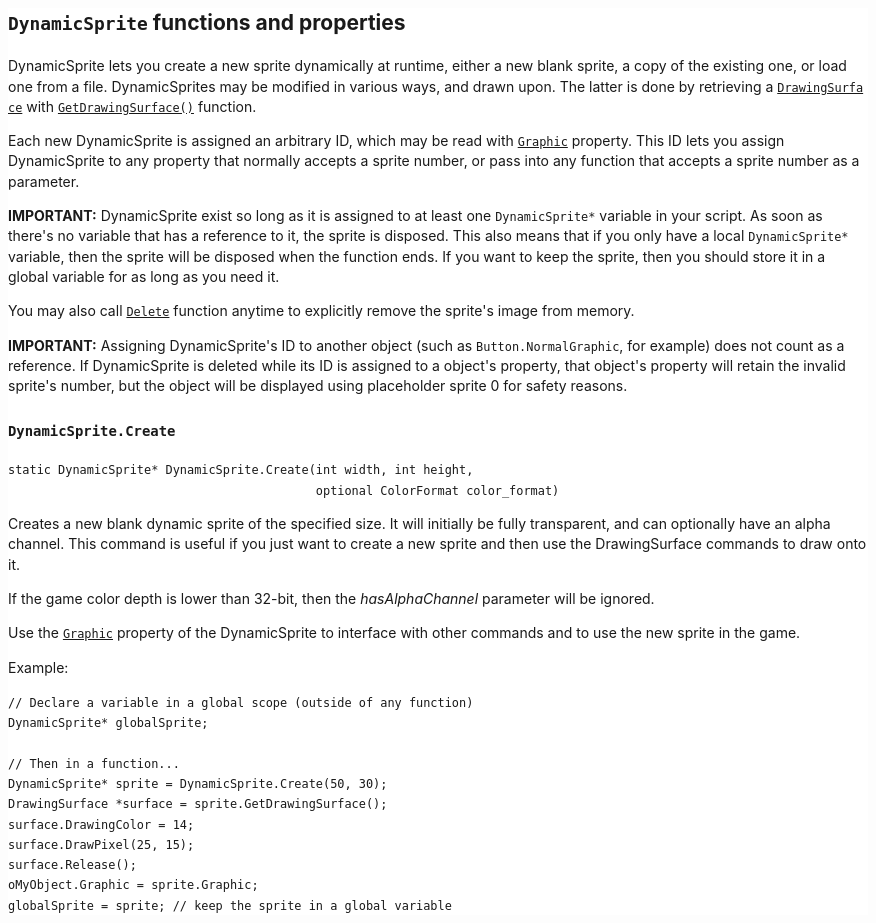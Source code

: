## `DynamicSprite` functions and properties

DynamicSprite lets you create a new sprite dynamically at runtime,
either a new blank sprite, a copy of the existing one, or load one from a file.
DynamicSprites may be modified in various ways, and drawn upon. The latter is done by
retrieving a [`DrawingSurface`](DrawingSurface) with [`GetDrawingSurface()`](DynamicSprite#dynamicspritegetdrawingsurface) function.

Each new DynamicSprite is assigned an arbitrary ID, which may be read with [`Graphic`](DynamicSprite#dynamicspritegraphic) property.
This ID lets you assign DynamicSprite to any property that normally accepts a sprite number, or pass into any function that
accepts a sprite number as a parameter.

**IMPORTANT:** DynamicSprite exist so long as it is assigned to at least one `DynamicSprite*` variable in your script.
As soon as there's no variable that has a reference to it, the sprite is disposed.
This also means that if you only have a local `DynamicSprite*` variable, then the sprite will be disposed
when the function ends. If you want to keep the sprite, then you should store it in a global variable for as long as you need it.

You may also call [`Delete`](DynamicSprite#dynamicspritedelete) function anytime to explicitly remove the sprite's image from memory.

**IMPORTANT:** Assigning DynamicSprite's ID to another object (such as `Button.NormalGraphic`, for example)
does not count as a reference. If DynamicSprite is deleted while its ID is assigned to a object's property,
that object's property will retain the invalid sprite's number, but the object will be displayed using placeholder sprite 0 for safety reasons.


### `DynamicSprite.Create`

```ags
static DynamicSprite* DynamicSprite.Create(int width, int height,
                                           optional ColorFormat color_format)
```

Creates a new blank dynamic sprite of the specified size. It will
initially be fully transparent, and can optionally have an alpha
channel. This command is useful if you just want to create a new sprite
and then use the DrawingSurface commands to draw onto it.

If the game color depth is lower than 32-bit, then the
*hasAlphaChannel* parameter will be ignored.

Use the [`Graphic`](DynamicSprite#dynamicspritegraphic) property of the
DynamicSprite to interface with other commands and to use the new sprite
in the game.

Example:

```ags
// Declare a variable in a global scope (outside of any function)
DynamicSprite* globalSprite;

// Then in a function...
DynamicSprite* sprite = DynamicSprite.Create(50, 30);
DrawingSurface *surface = sprite.GetDrawingSurface();
surface.DrawingColor = 14;
surface.DrawPixel(25, 15);
surface.Release();
oMyObject.Graphic = sprite.Graphic;
globalSprite = sprite; // keep the sprite in a global variable
```
